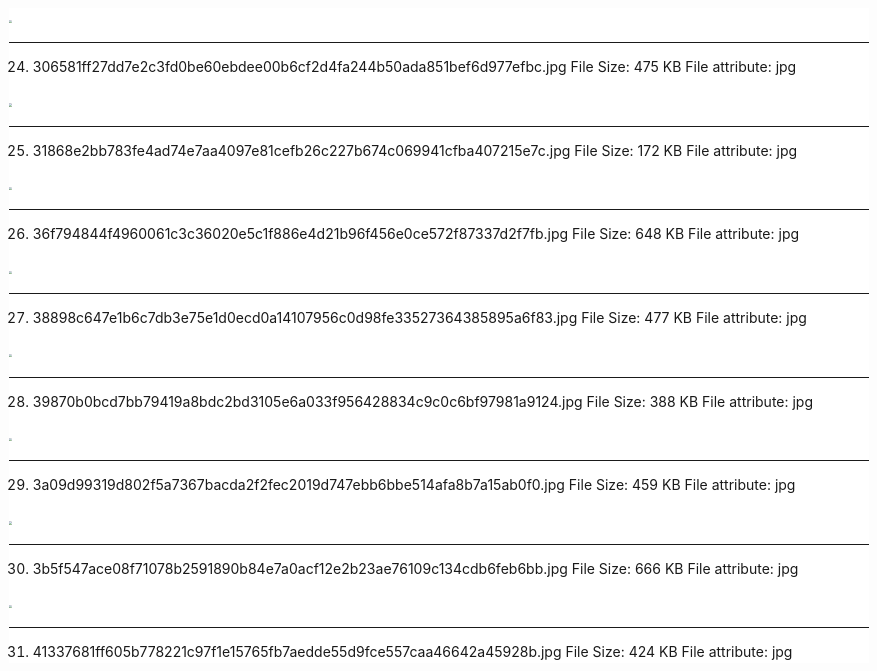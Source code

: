 <img src = "D:\\github\\spotlight_pic\2e68f932e674886400e563f2746d7bd0f1e988bb4351d92754f9cca0eab3f9f4.jpg" style="zoom:20%" />

---
24. 306581ff27dd7e2c3fd0be60ebdee00b6cf2d4fa244b50ada851bef6d977efbc.jpg
File Size: 475 KB
File attribute: jpg

<img src = "D:\\github\\spotlight_pic\306581ff27dd7e2c3fd0be60ebdee00b6cf2d4fa244b50ada851bef6d977efbc.jpg" style="zoom:20%" />

---
25. 31868e2bb783fe4ad74e7aa4097e81cefb26c227b674c069941cfba407215e7c.jpg
File Size: 172 KB
File attribute: jpg

<img src = "D:\\github\\spotlight_pic\31868e2bb783fe4ad74e7aa4097e81cefb26c227b674c069941cfba407215e7c.jpg" style="zoom:20%" />

---
26. 36f794844f4960061c3c36020e5c1f886e4d21b96f456e0ce572f87337d2f7fb.jpg
File Size: 648 KB
File attribute: jpg

<img src = "D:\\github\\spotlight_pic\36f794844f4960061c3c36020e5c1f886e4d21b96f456e0ce572f87337d2f7fb.jpg" style="zoom:20%" />

---
27. 38898c647e1b6c7db3e75e1d0ecd0a14107956c0d98fe33527364385895a6f83.jpg
File Size: 477 KB
File attribute: jpg

<img src = "D:\\github\\spotlight_pic\38898c647e1b6c7db3e75e1d0ecd0a14107956c0d98fe33527364385895a6f83.jpg" style="zoom:20%" />

---
28. 39870b0bcd7bb79419a8bdc2bd3105e6a033f956428834c9c0c6bf97981a9124.jpg
File Size: 388 KB
File attribute: jpg

<img src = "D:\\github\\spotlight_pic\39870b0bcd7bb79419a8bdc2bd3105e6a033f956428834c9c0c6bf97981a9124.jpg" style="zoom:20%" />

---
29. 3a09d99319d802f5a7367bacda2f2fec2019d747ebb6bbe514afa8b7a15ab0f0.jpg
File Size: 459 KB
File attribute: jpg

<img src = "D:\\github\\spotlight_pic\3a09d99319d802f5a7367bacda2f2fec2019d747ebb6bbe514afa8b7a15ab0f0.jpg" style="zoom:20%" />

---
30. 3b5f547ace08f71078b2591890b84e7a0acf12e2b23ae76109c134cdb6feb6bb.jpg
File Size: 666 KB
File attribute: jpg

<img src = "D:\\github\\spotlight_pic\3b5f547ace08f71078b2591890b84e7a0acf12e2b23ae76109c134cdb6feb6bb.jpg" style="zoom:20%" />

---
31. 41337681ff605b778221c97f1e15765fb7aedde55d9fce557caa46642a45928b.jpg
File Size: 424 KB
File attribute: jpg

